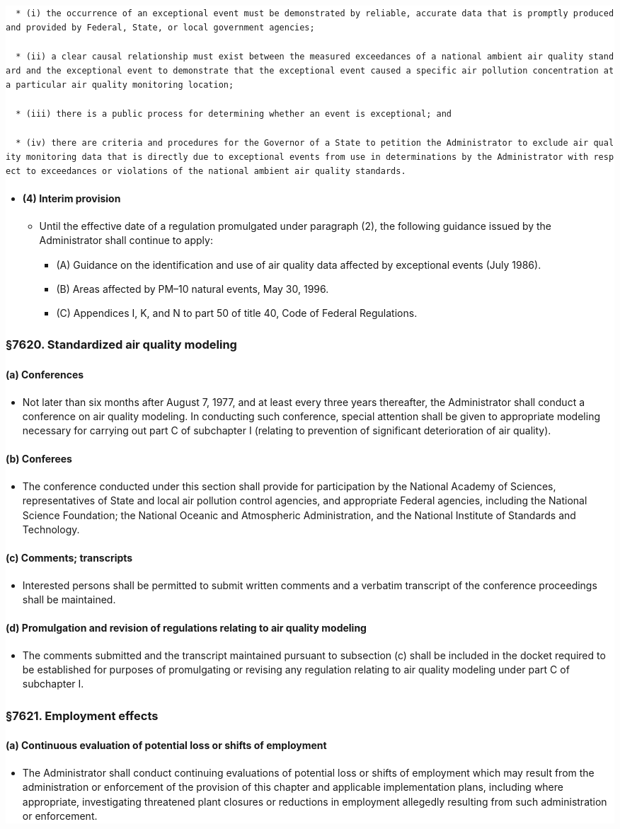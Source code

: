       * (i) the occurrence of an exceptional event must be demonstrated by reliable, accurate data that is promptly produced and provided by Federal, State, or local government agencies;

      * (ii) a clear causal relationship must exist between the measured exceedances of a national ambient air quality standard and the exceptional event to demonstrate that the exceptional event caused a specific air pollution concentration at a particular air quality monitoring location;

      * (iii) there is a public process for determining whether an event is exceptional; and

      * (iv) there are criteria and procedures for the Governor of a State to petition the Administrator to exclude air quality monitoring data that is directly due to exceptional events from use in determinations by the Administrator with respect to exceedances or violations of the national ambient air quality standards.

* #### (4) Interim provision
  * Until the effective date of a regulation promulgated under paragraph (2), the following guidance issued by the Administrator shall continue to apply:

    * (A) Guidance on the identification and use of air quality data affected by exceptional events (July 1986).

    * (B) Areas affected by PM–10 natural events, May 30, 1996.

    * (C) Appendices I, K, and N to part 50 of title 40, Code of Federal Regulations.

### §7620. Standardized air quality modeling
#### (a) Conferences
* Not later than six months after August 7, 1977, and at least every three years thereafter, the Administrator shall conduct a conference on air quality modeling. In conducting such conference, special attention shall be given to appropriate modeling necessary for carrying out part C of subchapter I (relating to prevention of significant deterioration of air quality).

#### (b) Conferees
* The conference conducted under this section shall provide for participation by the National Academy of Sciences, representatives of State and local air pollution control agencies, and appropriate Federal agencies, including the National Science Foundation; the National Oceanic and Atmospheric Administration, and the National Institute of Standards and Technology.

#### (c) Comments; transcripts
* Interested persons shall be permitted to submit written comments and a verbatim transcript of the conference proceedings shall be maintained.

#### (d) Promulgation and revision of regulations relating to air quality modeling
* The comments submitted and the transcript maintained pursuant to subsection (c) shall be included in the docket required to be established for purposes of promulgating or revising any regulation relating to air quality modeling under part C of subchapter I.

### §7621. Employment effects
#### (a) Continuous evaluation of potential loss or shifts of employment
* The Administrator shall conduct continuing evaluations of potential loss or shifts of employment which may result from the administration or enforcement of the provision of this chapter and applicable implementation plans, including where appropriate, investigating threatened plant closures or reductions in employment allegedly resulting from such administration or enforcement.

